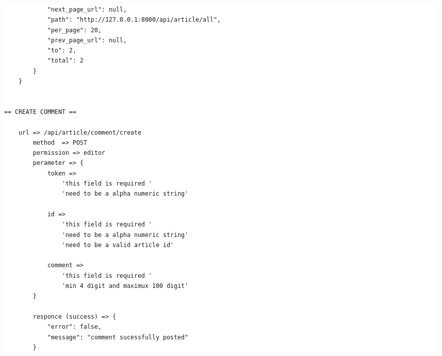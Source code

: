                "next_page_url": null,
                "path": "http://127.0.0.1:8000/api/article/all",
                "per_page": 20,
                "prev_page_url": null,
                "to": 2,
                "total": 2
            }
        }


    == CREATE COMMENT ==

        url => /api/article/comment/create
            method  => POST
            permission => editor
            perameter => {
                token =>
                    'this field is required '
                    'need to be a alpha numeric string'

                id =>
                    'this field is required '
                    'need to be a alpha numeric string'
                    'need to be a valid article id'
                
                comment => 
                    'this field is required '
                    'min 4 digit and maximux 100 digit'
            }

            responce (success) => {
                "error": false,
                "message": "comment sucessfully posted"
            }







